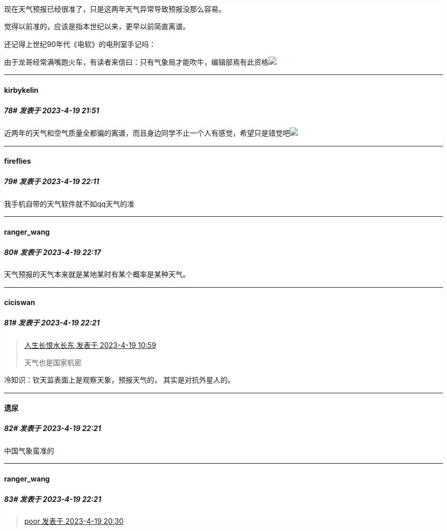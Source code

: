 现在天气预报已经很准了，只是这两年天气异常导致预报没那么容易。

觉得以前准的，应该是指本世纪以来，更早以前简直离谱。

还记得上世纪90年代《电软》的电刑室手记吗：

由于龙哥经常满嘴跑火车，有读者来信曰：只有气象局才能吹牛，编辑部焉有此资格<img src="https://static.saraba1st.com/image/smiley/face2017/067.png" referrerpolicy="no-referrer">


*****

####  kirbykelin  
##### 78#       发表于 2023-4-19 21:51

近两年的天气和空气质量全都偏的离谱，而且身边同学不止一个人有感觉，希望只是错觉吧<img src="https://static.saraba1st.com/image/smiley/face2017/001.png" referrerpolicy="no-referrer">


*****

####  fireflies  
##### 79#       发表于 2023-4-19 22:11

我手机自带的天气软件就不如qq天气的准


*****

####  ranger_wang  
##### 80#       发表于 2023-4-19 22:17

天气预报的天气本来就是某地某时有某个概率是某种天气。

*****

####  ciciswan  
##### 81#       发表于 2023-4-19 22:21

<blockquote><a href="httphttps://bbs.saraba1st.com/2b/forum.php?mod=redirect&amp;goto=findpost&amp;pid=60516605&amp;ptid=2129591" target="_blank">人生长恨水长东 发表于 2023-4-19 10:59</a>

天气也是国家机密</blockquote>
冷知识：钦天监表面上是观察天象，预报天气的， 其实是对抗外星人的。

*****

####  遗尿  
##### 82#       发表于 2023-4-19 22:21

中国气象蛮准的

*****

####  ranger_wang  
##### 83#       发表于 2023-4-19 22:21

<blockquote><a href="httphttps://bbs.saraba1st.com/2b/forum.php?mod=redirect&amp;goto=findpost&amp;pid=60524326&amp;ptid=2129591" target="_blank">poor 发表于 2023-4-19 20:30</a>
